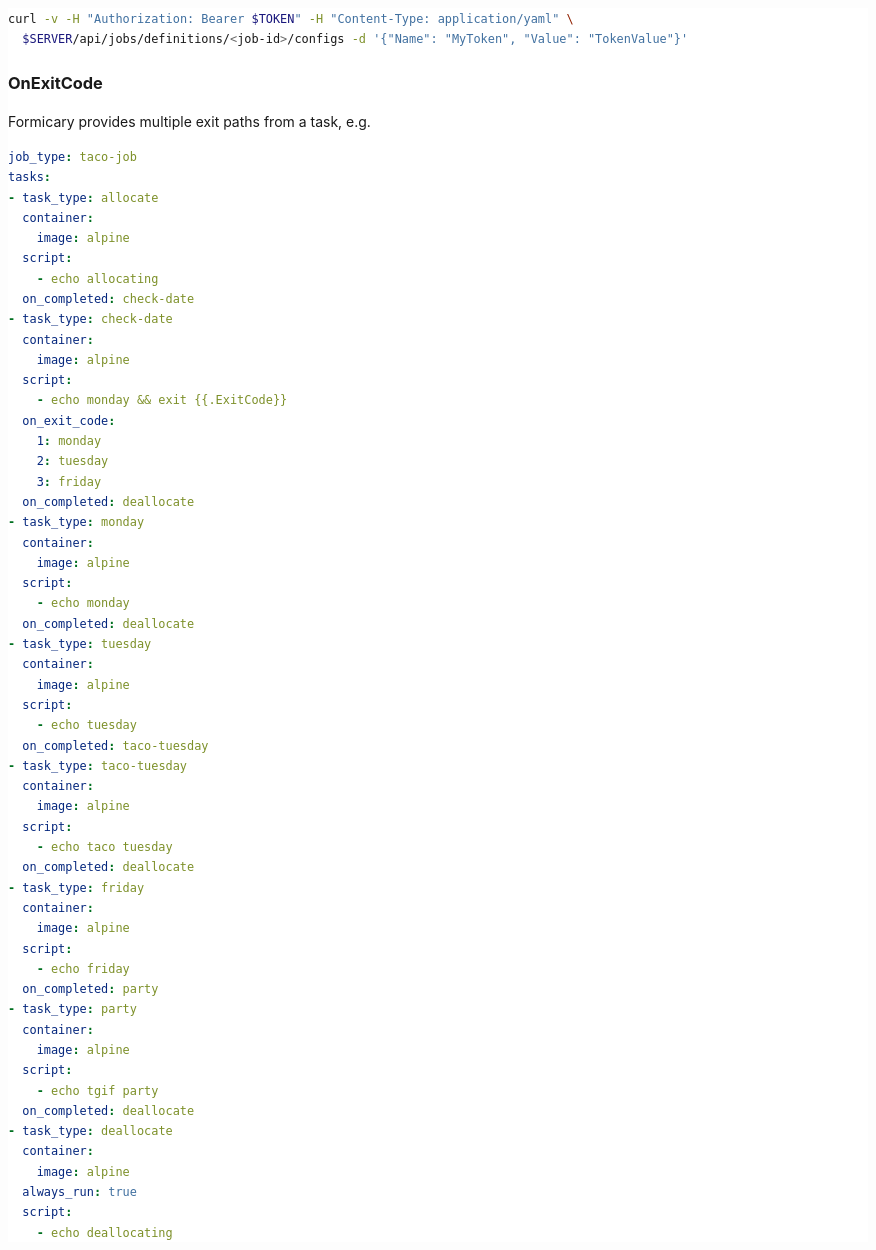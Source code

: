 ```bash
curl -v -H "Authorization: Bearer $TOKEN" -H "Content-Type: application/yaml" \
  $SERVER/api/jobs/definitions/<job-id>/configs -d '{"Name": "MyToken", "Value": "TokenValue"}'
```

### OnExitCode
Formicary provides multiple exit paths from a task, e.g.

```yaml
job_type: taco-job
tasks:
- task_type: allocate
  container:
    image: alpine
  script:
    - echo allocating
  on_completed: check-date
- task_type: check-date
  container:
    image: alpine
  script:
    - echo monday && exit {{.ExitCode}}
  on_exit_code:
    1: monday
    2: tuesday
    3: friday 
  on_completed: deallocate
- task_type: monday
  container:
    image: alpine
  script:
    - echo monday
  on_completed: deallocate
- task_type: tuesday
  container:
    image: alpine
  script:
    - echo tuesday
  on_completed: taco-tuesday
- task_type: taco-tuesday
  container:
    image: alpine
  script:
    - echo taco tuesday
  on_completed: deallocate
- task_type: friday
  container:
    image: alpine
  script:
    - echo friday
  on_completed: party
- task_type: party
  container:
    image: alpine
  script:
    - echo tgif party
  on_completed: deallocate
- task_type: deallocate
  container:
    image: alpine
  always_run: true
  script:
    - echo deallocating
```
